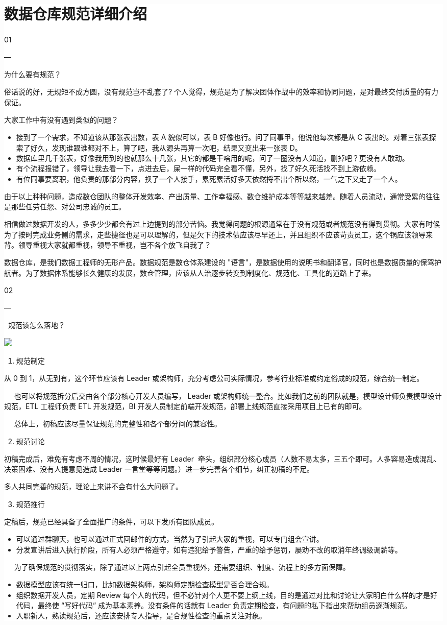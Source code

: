 # 数据仓库规范详细介绍
01

—

为什么要有规范？

俗话说的好，无规矩不成方圆，没有规范岂不乱套了? 个人觉得，规范是为了解决团体作战中的效率和协同问题，是对最终交付质量的有力保证。

大家工作中有没有遇到类似的问题？

-   接到了一个需求，不知道该从那张表出数，表 A 貌似可以，表 B 好像也行。问了同事甲，他说他每次都是从 C 表出的。对着三张表探索了好久，发现谁跟谁都对不上，算了吧，我从源头再算一次吧，结果又变出来一张表 D。
-   数据库里几千张表，好像我用到的也就那么十几张，其它的都是干啥用的呢，问了一圈没有人知道，删掉吧？更没有人敢动。
-   有个流程报错了，领导让我去看一下，点进去后，屎一样的代码完全看不懂，另外，找了好久死活找不到上游依赖。
-   有位同事要离职，他负责的那部分内容，换了一个人接手，累死累活好多天依然捋不出个所以然，一气之下又走了一个人。

由于以上种种问题，造成数仓团队的整体开发效率、产出质量、工作幸福感、数仓维护成本等等越来越差。随着人员流动，通常受累的往往是那些任劳任怨、对公司忠诚的员工。

相信做过数据开发的人，多多少少都会有过上边提到的部分苦恼。我觉得问题的根源通常在于没有规范或者规范没有得到贯彻。大家有时候为了按时完成业务侧的需求，走些捷径也是可以理解的，但是欠下的技术债应该尽早还上，并且组织不应该苛责员工，这个锅应该领导来背。领导重视大家就都重视，领导不重视，岂不各个放飞自我了？

数据仓库，是我们数据工程师的无形产品。数据规范是数仓体系建设的 "语言"，是数据使用的说明书和翻译官，同时也是数据质量的保驾护航者。为了数据体系能够长久健康的发展，数仓管理，应该从人治逐步转变到制度化、规范化、工具化的道路上了来。

02

—  

  规范该怎么落地？

![](https://mmbiz.qpic.cn/mmbiz_png/qnZHkGT44TVeQ7u5kN716xNyLZ4qfx8foTqVGgicICAIHyGgePzFyibTZ6CDeEHn2zlb4DujiaibuHCSIRf99gUia4g/640?wx_fmt=png)

1.  规范制定

从 0 到 1，从无到有，这个环节应该有 Leader 或架构师，充分考虑公司实际情况，参考行业标准或约定俗成的规范，综合统一制定。

     也可以将规范拆分后交由各个部分核心开发人员编写， Leader 或架构师统一整合。比如我们之前的团队就是，模型设计师负责模型设计规范，ETL 工程师负责 ETL 开发规范，BI 开发人员制定前端开发规范，部署上线规范直接采用项目上已有的即可。

     总体上，初稿应该尽量保证规范的完整性和各个部分间的兼容性。

2.  规范讨论

初稿完成后，难免有考虑不周的情况，这时候最好有 Leader  牵头，组织部分核心成员（人数不易太多，三五个即可。人多容易造成混乱、决策困难、没有人提意见造成 Leader 一言堂等等问题。）进一步完善各个细节，纠正初稿的不足。

多人共同完善的规范，理论上来讲不会有什么大问题了。

3.  规范推行

定稿后，规范已经具备了全面推广的条件，可以下发所有团队成员。

-   可以通过群聊天，也可以通过正式回邮件的方式，当然为了引起大家的重视，可以专门组会宣讲。
-   分发宣讲后进入执行阶段，所有人必须严格遵守，如有违犯给予警告，严重的给予惩罚，屡劝不改的取消年终调级调薪等。

     为了确保规范的贯彻落实，除了通过以上两点引起全员重视外，还需要组织、制度、流程上的多方面保障。

-   数据模型应该有统一归口，比如数据架构师，架构师定期检查模型是否合理合规。
-   组织数据开发人员，定期 Review 每个人的代码，但不必针对个人更不要上纲上线，目的是通过对比和讨论让大家明白什么样的才是好代码，最终使 “写好代码” 成为基本素养。没有条件的话就有 Leader 负责定期检查，有问题的私下指出来帮助组员逐渐规范。
-   入职新人，熟读规范后，还应该安排专人指导，是合规性检查的重点关注对象。
